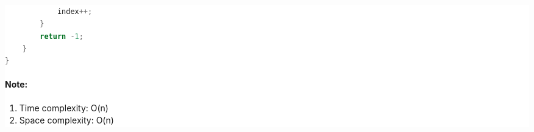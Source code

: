 ```java
            index++;
        }
        return -1;
    }
}
```

#### Note:

1. Time complexity: O(n)
2. Space complexity: O(n)
